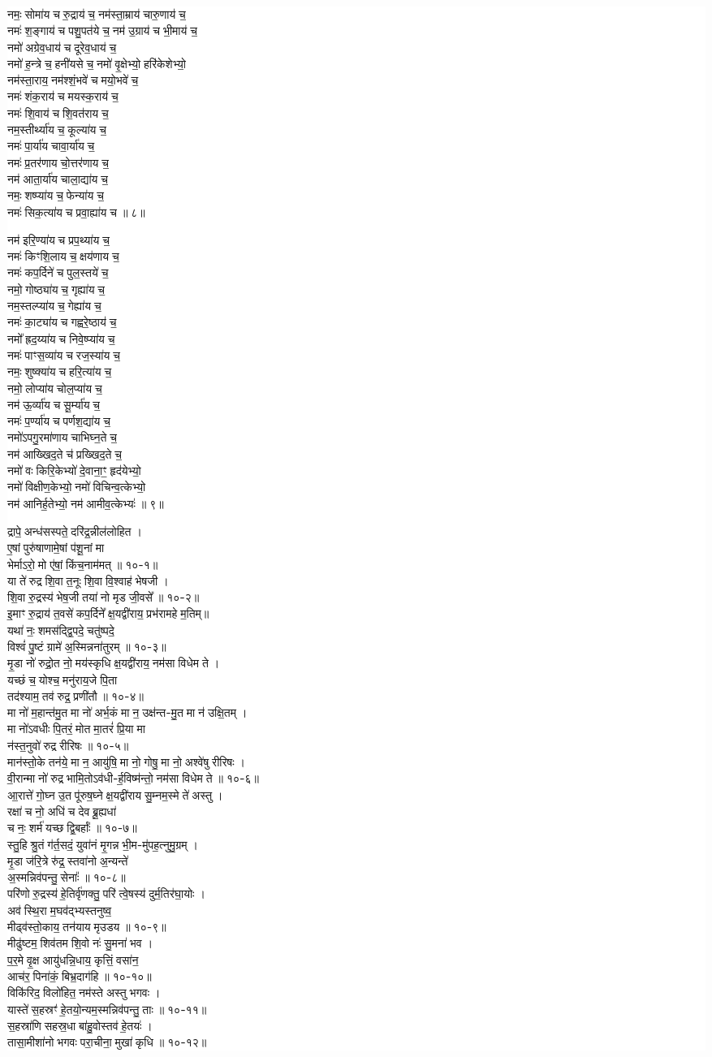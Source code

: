 नमः॒ सोमा॑य च रु॒द्राय॑ च॒ नम॑स्ता॒म्राय॑ चारु॒णाय॑ च॒    
नमः॑ श॒ङ्गाय॑ च पशु॒पत॑ये च॒ नम॑ उ॒ग्राय॑ च भी॒माय॑ च॒    
नमो॑ अग्रेव॒धाय॑ च दूरेव॒धाय॑ च॒    
नमो॑ ह॒न्त्रे च॒ हनी॑यसे च॒ नमो॑ वृ॒क्षेभ्यो॒ हरि॑केशेभ्यो॒    
नम॑स्ता॒राय॒ नम॑श्शं॒भवे॑ च मयो॒भवे॑ च॒    
नमः॑ शंक॒राय॑ च मयस्क॒राय॑ च॒    
नमः॑ शि॒वाय॑  च शि॒वत॑राय च॒    
नम॒स्तीर्थ्या॑य च॒ कूल्या॑य च॒    
नमः॑ पा॒र्या॑य चावा॒र्या॑य च॒    
नमः॑ प्र॒तर॑णाय चो॒त्तर॑णाय च॒    
नम॑ आता॒र्या॑य चाला॒द्या॑य च॒    
नमः॒ शष्प्या॑य च॒ फेन्या॑य च॒    
नमः॑ सिक॒त्या॑य च प्रवा॒ह्या॑य च ॥ ८॥    
    
नम॑ इरि॒ण्या॑य च प्रप॒थ्या॑य च॒    
नमः॑ किꣳशि॒लाय च॒ क्षय॑णाय च॒    
नमः॑ कप॒र्दिने॑ च पुल॒स्तये॑ च॒    
नमो॒ गोष्ठ्या॑य च॒ गृह्या॑य च॒    
नम॒स्तल्प्या॑य च॒ गेह्या॑य च॒    
नमः॑ का॒ट्या॑य च गह्वरे॒ष्ठाय॑ च॒    
नमो᳚ ह्रद॒य्या॑य च निवे॒ष्प्या॑य च॒    
नमः॑ पाꣳस॒व्या॑य च रज॒स्या॑य च॒    
नमः॒ शुष्क्या॑य च हरि॒त्या॑य च॒    
नमो॒ लोप्या॑य चोल॒प्या॑य च॒    
नम॑ ऊ॒र्व्या॑य च सू॒र्म्या॑य च॒    
नमः॑ प॒र्ण्या॑य च पर्णश॒द्या॑य च॒    
नमो॑ऽपगु॒रमा॑णाय चाभिघ्न॒ते च॒    
नम॑ आख्खिद॒ते च॑ प्रख्खिद॒ते च॒    
नमो॑ वः किरि॒केभ्यो॑ दे॒वाना॒ꣳ॒ हृद॑येभ्यो॒    
नमो॑ विक्षीण॒केभ्यो॒ नमो॑ विचिन्व॒त्केभ्यो॒    
नम॑ आनिर्ह॒तेभ्यो॒ नम॑ आमीव॒त्केभ्यः॑ ॥ ९॥    
    
द्रापे॒ अन्ध॑सस्पते॒ दरि॑द्र॒न्नील॑लोहित ।    
ए॒षां पुरु॑षाणामे॒षां प॑शू॒नां मा    
भेर्माऽरो॒ मो ए॑षां॒ किंच॒नाम॑मत् ॥ १०-१॥    
या ते॑ रुद्र शि॒वा त॒नूः शि॒वा वि॒श्वाह॑ भेषजी ।    
शि॒वा रु॒द्रस्य॑ भेष॒जी तया॑ नो मृड जी॒वसे᳚ ॥ १०-२॥    
इ॒माꣳ रु॒द्राय॑ त॒वसे॑ कप॒र्दिने᳚ क्ष॒यद्वी॑राय॒ प्रभ॑रामहे म॒तिम्॥    
यथा॑ नः॒ शमस॑द्द्वि॒पदे॒ चतु॑ष्पदे॒    
विश्वं॑ पु॒ष्टं ग्रामे॑ अ॒स्मिन्नना॑तुरम् ॥ १०-३॥    
मृ॒डा नो॑ रुद्रो॒त नो॒ मय॑स्कृधि क्ष॒यद्वी॑राय॒ नम॑सा विधेम ते ।    
यच्छं च॒ योश्च॒ मनु॑राय॒जे पि॒ता    
तद॑श्याम॒ तव॑ रुद्र॒ प्रणी॑तौ ॥ १०-४॥    
मा नो॑ म॒हान्त॑मु॒त मा नो॑ अर्भ॒कं मा न॒ उक्ष॑न्त-मु॒त मा न॑ उक्षि॒तम् ।    
मा नो॑ऽवधीः पि॒तरं॒ मोत मा॒तरं॑ प्रि॒या मा    
न॑स्त॒नुवो॑ रुद्र रीरिषः ॥ १०-५॥    
मान॑स्तो॒के तन॑ये॒ मा न॒ आयु॑षि॒ मा नो॒ गोषु॒ मा नो॒ अश्वे॑षु रीरिषः ।    
वी॒रान्मा नो॑ रुद्र भामि॒तोऽव॑धी-र्ह॒विष्म॑न्तो॒ नम॑सा विधेम ते ॥ १०-६॥    
आ॒रात्ते॑ गो॒घ्न उ॒त पू॑रुष॒घ्ने क्ष॒यद्वी॑राय सु॒म्नम॒स्मे ते॑ अस्तु ।    
रक्षा॑ च नो॒ अधि॑ च देव ब्रू॒ह्यधा॑    
च नः॒ शर्म॑ यच्छ द्वि॒बर्हाः᳚ ॥ १०-७॥    
स्तु॒हि श्रु॒तं ग॑र्त॒सदं॒ युवा॑नं मृ॒गन्न भी॒म-मु॑पह॒त्नुमु॒ग्रम् ।    
मृ॒डा ज॑रि॒त्रे रु॑द्र॒ स्तवा॑नो अ॒न्यन्ते॑    
अ॒स्मन्निव॑पन्तु॒ सेनाः᳚ ॥ १०-८॥    
परि॑णो रु॒द्रस्य॑ हे॒तिर्वृ॑णक्तु॒ परि॑ त्वे॒षस्य॑ दुर्म॒तिर॑घा॒योः ।    
अव॑ स्थि॒रा म॒घव॑द्भ्यस्तनुष्व॒    
मीढ्व॑स्तो॒काय॒ तन॑याय मृउडय ॥ १०-९॥    
मीढु॑ष्टम॒ शिव॑तम शि॒वो नः॑ सु॒मना॑ भव ।    
प॒र॒मे वृ॒क्ष आयु॑धन्नि॒धाय॒ कृत्तिं॒ वसा॑न॒    
आच॑र॒ पिना॑कं॒ बिभ्र॒दाग॑हि ॥ १०-१०॥    
विकि॑रिद॒ विलो॑हित॒ नम॑स्ते अस्तु भगवः ।    
यास्ते॑ स॒हस्रꣳ॑ हे॒तयो॒न्यम॒स्मन्निव॑पन्तु॒ ताः ॥ १०-११॥    
स॒हस्रा॑णि सहस्र॒धा बा॑हु॒वोस्तव॑ हे॒तयः॑ ।    
तासा॒मीशा॑नो भगवः परा॒चीना॒ मुखा॑ कृधि ॥ १०-१२॥    
    
